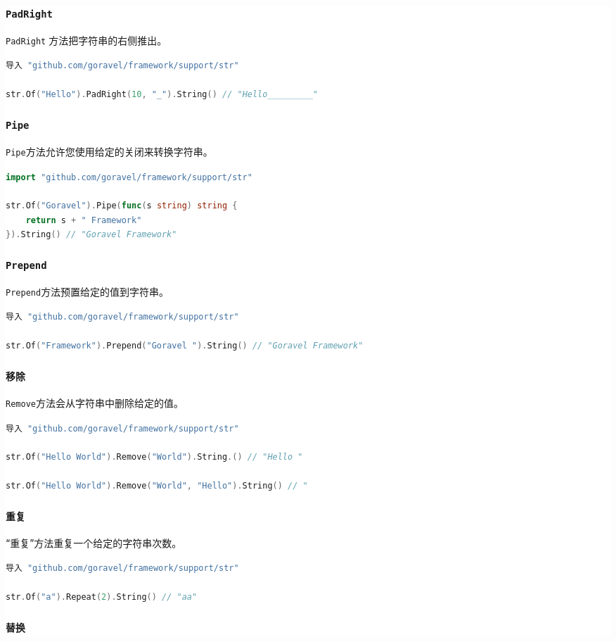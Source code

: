 ### `PadRight`

`PadRight` 方法把字符串的右侧推出。

```go
导入 "github.com/goravel/framework/support/str"

str.Of("Hello").PadRight(10, "_").String() // "Hello_________"
```

### `Pipe`

`Pipe`方法允许您使用给定的关闭来转换字符串。

```go
import "github.com/goravel/framework/support/str"

str.Of("Goravel").Pipe(func(s string) string {
    return s + " Framework"
}).String() // "Goravel Framework"
```

### `Prepend`

`Prepend`方法预置给定的值到字符串。

```go
导入 "github.com/goravel/framework/support/str"

str.Of("Framework").Prepend("Goravel ").String() // "Goravel Framework"
```

### `移除`

`Remove`方法会从字符串中删除给定的值。

```go
导入 "github.com/goravel/framework/support/str"

str.Of("Hello World").Remove("World").String.() // "Hello "

str.Of("Hello World").Remove("World", "Hello").String() // "
```

### `重复`

“重复”方法重复一个给定的字符串次数。

```go
导入 "github.com/goravel/framework/support/str"

str.Of("a").Repeat(2).String() // "aa"
```

### `替换`
